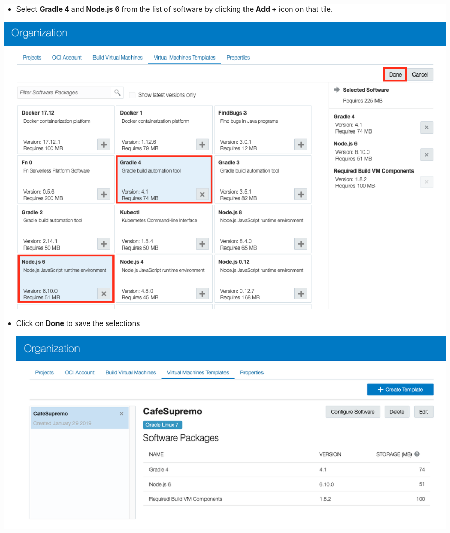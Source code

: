   - Select **Gradle 4** and **Node.js 6** from the list of software by clicking the **Add +** icon on that tile.

  ![](images/100-24.png)

  - Click on **Done** to save the selections

    ![](images/100-25.png)
